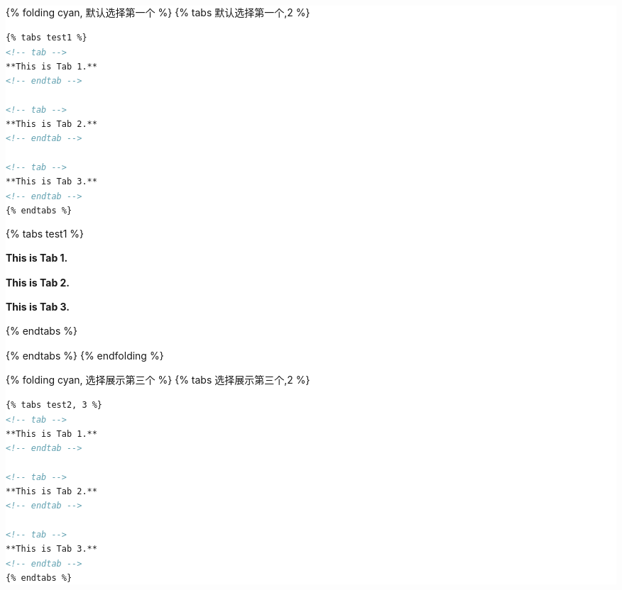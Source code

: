 


{% folding cyan, 默认选择第一个 %}
{% tabs 默认选择第一个,2 %}

``` markdown
{% tabs test1 %}
<!-- tab -->
**This is Tab 1.**
<!-- endtab -->

<!-- tab -->
**This is Tab 2.**
<!-- endtab -->

<!-- tab -->
**This is Tab 3.**
<!-- endtab -->
{% endtabs %}
```


{% tabs test1 %}

**This is Tab 1.**



**This is Tab 2.**



**This is Tab 3.**

{% endtabs %}

{% endtabs %}
{% endfolding %}

{% folding cyan, 选择展示第三个 %}
{% tabs 选择展示第三个,2 %}

``` markdown
{% tabs test2, 3 %}
<!-- tab -->
**This is Tab 1.**
<!-- endtab -->

<!-- tab -->
**This is Tab 2.**
<!-- endtab -->

<!-- tab -->
**This is Tab 3.**
<!-- endtab -->
{% endtabs %}
```

